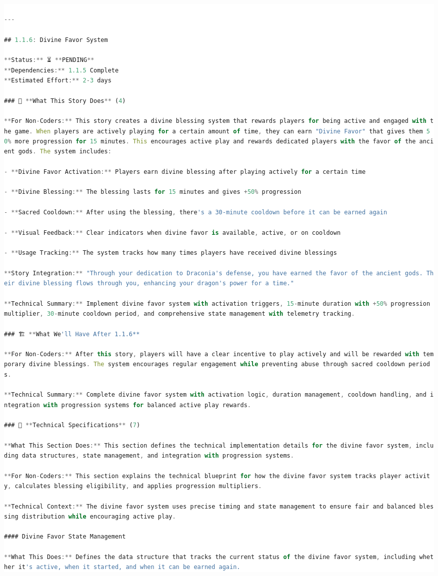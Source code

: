 ````typescript

---

## 1.1.6: Divine Favor System

**Status:** ⏳ **PENDING**
**Dependencies:** 1.1.5 Complete
**Estimated Effort:** 2-3 days

### 🎯 **What This Story Does** (4)

**For Non-Coders:** This story creates a divine blessing system that rewards players for being active and engaged with the game. When players are actively playing for a certain amount of time, they can earn "Divine Favor" that gives them 50% more progression for 15 minutes. This encourages active play and rewards dedicated players with the favor of the ancient gods. The system includes:

- **Divine Favor Activation:** Players earn divine blessing after playing actively for a certain time

- **Divine Blessing:** The blessing lasts for 15 minutes and gives +50% progression

- **Sacred Cooldown:** After using the blessing, there's a 30-minute cooldown before it can be earned again

- **Visual Feedback:** Clear indicators when divine favor is available, active, or on cooldown

- **Usage Tracking:** The system tracks how many times players have received divine blessings

**Story Integration:** "Through your dedication to Draconia's defense, you have earned the favor of the ancient gods. Their divine blessing flows through you, enhancing your dragon's power for a time."

**Technical Summary:** Implement divine favor system with activation triggers, 15-minute duration with +50% progression multiplier, 30-minute cooldown period, and comprehensive state management with telemetry tracking.

### 🏗️ **What We'll Have After 1.1.6**

**For Non-Coders:** After this story, players will have a clear incentive to play actively and will be rewarded with temporary divine blessings. The system encourages regular engagement while preventing abuse through sacred cooldown periods.

**Technical Summary:** Complete divine favor system with activation logic, duration management, cooldown handling, and integration with progression systems for balanced active play rewards.

### 🔧 **Technical Specifications** (7)

**What This Section Does:** This section defines the technical implementation details for the divine favor system, including data structures, state management, and integration with progression systems.

**For Non-Coders:** This section explains the technical blueprint for how the divine favor system tracks player activity, calculates blessing eligibility, and applies progression multipliers.

**Technical Context:** The divine favor system uses precise timing and state management to ensure fair and balanced blessing distribution while encouraging active play.

#### Divine Favor State Management

**What This Does:** Defines the data structure that tracks the current status of the divine favor system, including whether it's active, when it started, and when it can be earned again.

````